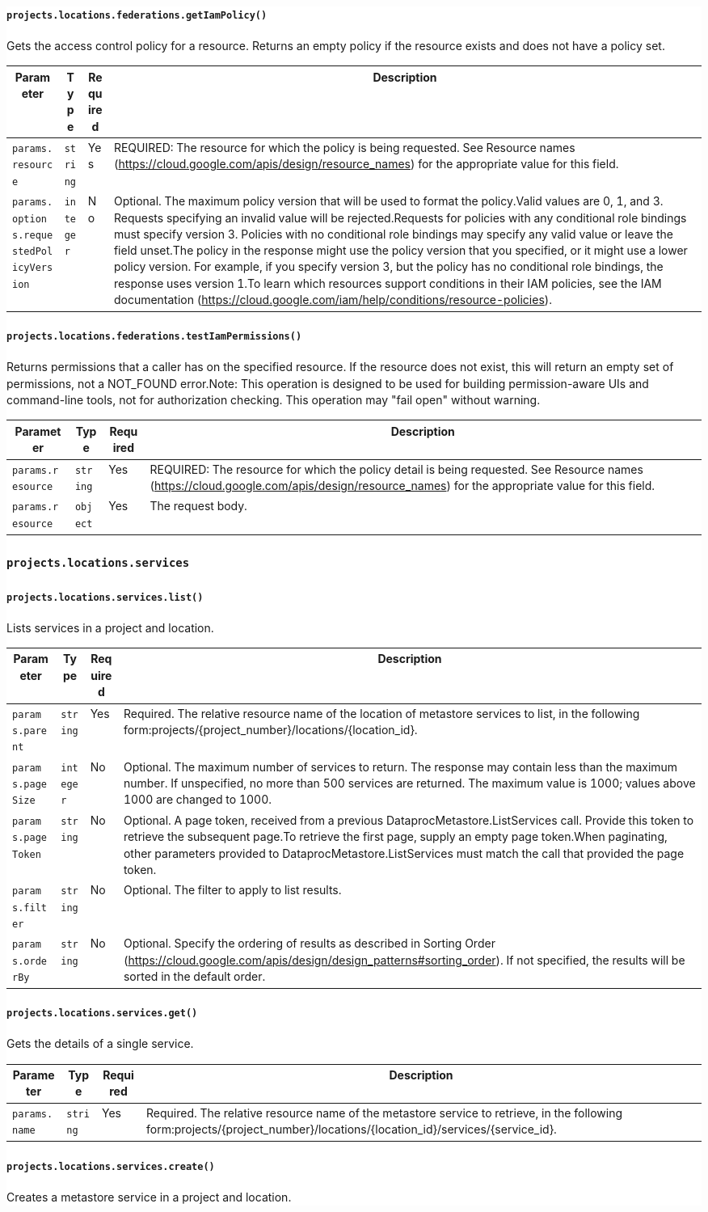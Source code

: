 #### `projects.locations.federations.getIamPolicy()`

Gets the access control policy for a resource. Returns an empty policy if the resource exists and does not have a policy set.

| Parameter | Type | Required | Description |
|---|---|---|---|
| `params.resource` | `string` | Yes | REQUIRED: The resource for which the policy is being requested. See Resource names (https://cloud.google.com/apis/design/resource_names) for the appropriate value for this field. |
| `params.options.requestedPolicyVersion` | `integer` | No | Optional. The maximum policy version that will be used to format the policy.Valid values are 0, 1, and 3. Requests specifying an invalid value will be rejected.Requests for policies with any conditional role bindings must specify version 3. Policies with no conditional role bindings may specify any valid value or leave the field unset.The policy in the response might use the policy version that you specified, or it might use a lower policy version. For example, if you specify version 3, but the policy has no conditional role bindings, the response uses version 1.To learn which resources support conditions in their IAM policies, see the IAM documentation (https://cloud.google.com/iam/help/conditions/resource-policies). |

#### `projects.locations.federations.testIamPermissions()`

Returns permissions that a caller has on the specified resource. If the resource does not exist, this will return an empty set of permissions, not a NOT_FOUND error.Note: This operation is designed to be used for building permission-aware UIs and command-line tools, not for authorization checking. This operation may "fail open" without warning.

| Parameter | Type | Required | Description |
|---|---|---|---|
| `params.resource` | `string` | Yes | REQUIRED: The resource for which the policy detail is being requested. See Resource names (https://cloud.google.com/apis/design/resource_names) for the appropriate value for this field. |
| `params.resource` | `object` | Yes | The request body. |

### `projects.locations.services`

#### `projects.locations.services.list()`

Lists services in a project and location.

| Parameter | Type | Required | Description |
|---|---|---|---|
| `params.parent` | `string` | Yes | Required. The relative resource name of the location of metastore services to list, in the following form:projects/{project_number}/locations/{location_id}. |
| `params.pageSize` | `integer` | No | Optional. The maximum number of services to return. The response may contain less than the maximum number. If unspecified, no more than 500 services are returned. The maximum value is 1000; values above 1000 are changed to 1000. |
| `params.pageToken` | `string` | No | Optional. A page token, received from a previous DataprocMetastore.ListServices call. Provide this token to retrieve the subsequent page.To retrieve the first page, supply an empty page token.When paginating, other parameters provided to DataprocMetastore.ListServices must match the call that provided the page token. |
| `params.filter` | `string` | No | Optional. The filter to apply to list results. |
| `params.orderBy` | `string` | No | Optional. Specify the ordering of results as described in Sorting Order (https://cloud.google.com/apis/design/design_patterns#sorting_order). If not specified, the results will be sorted in the default order. |

#### `projects.locations.services.get()`

Gets the details of a single service.

| Parameter | Type | Required | Description |
|---|---|---|---|
| `params.name` | `string` | Yes | Required. The relative resource name of the metastore service to retrieve, in the following form:projects/{project_number}/locations/{location_id}/services/{service_id}. |

#### `projects.locations.services.create()`

Creates a metastore service in a project and location.
